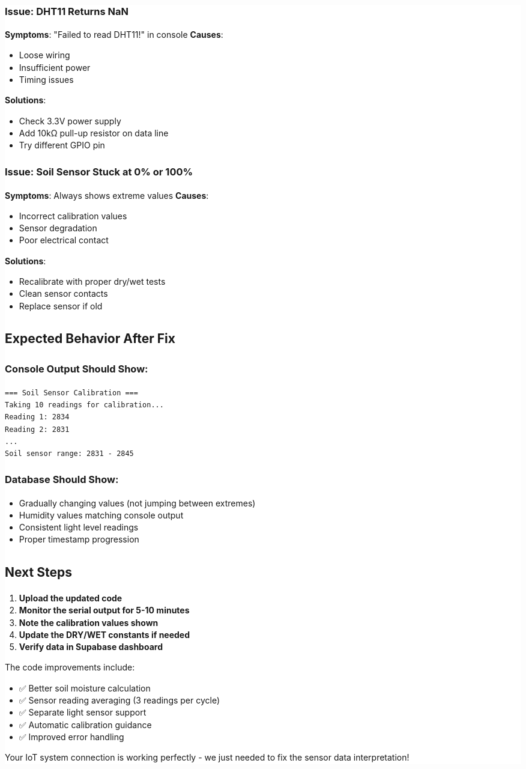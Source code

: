 ### Issue: DHT11 Returns NaN
**Symptoms**: "Failed to read DHT11!" in console
**Causes**:
- Loose wiring
- Insufficient power
- Timing issues

**Solutions**:
- Check 3.3V power supply
- Add 10kΩ pull-up resistor on data line
- Try different GPIO pin

### Issue: Soil Sensor Stuck at 0% or 100%
**Symptoms**: Always shows extreme values
**Causes**:
- Incorrect calibration values
- Sensor degradation
- Poor electrical contact

**Solutions**:
- Recalibrate with proper dry/wet tests
- Clean sensor contacts
- Replace sensor if old

## Expected Behavior After Fix

### Console Output Should Show:
```
=== Soil Sensor Calibration ===
Taking 10 readings for calibration...
Reading 1: 2834
Reading 2: 2831
...
Soil sensor range: 2831 - 2845
```

### Database Should Show:
- Gradually changing values (not jumping between extremes)
- Humidity values matching console output
- Consistent light level readings
- Proper timestamp progression

## Next Steps

1. **Upload the updated code**
2. **Monitor the serial output for 5-10 minutes**
3. **Note the calibration values shown**
4. **Update the DRY/WET constants if needed**
5. **Verify data in Supabase dashboard**

The code improvements include:
- ✅ Better soil moisture calculation
- ✅ Sensor reading averaging (3 readings per cycle)
- ✅ Separate light sensor support
- ✅ Automatic calibration guidance
- ✅ Improved error handling

Your IoT system connection is working perfectly - we just needed to fix the sensor data interpretation!
